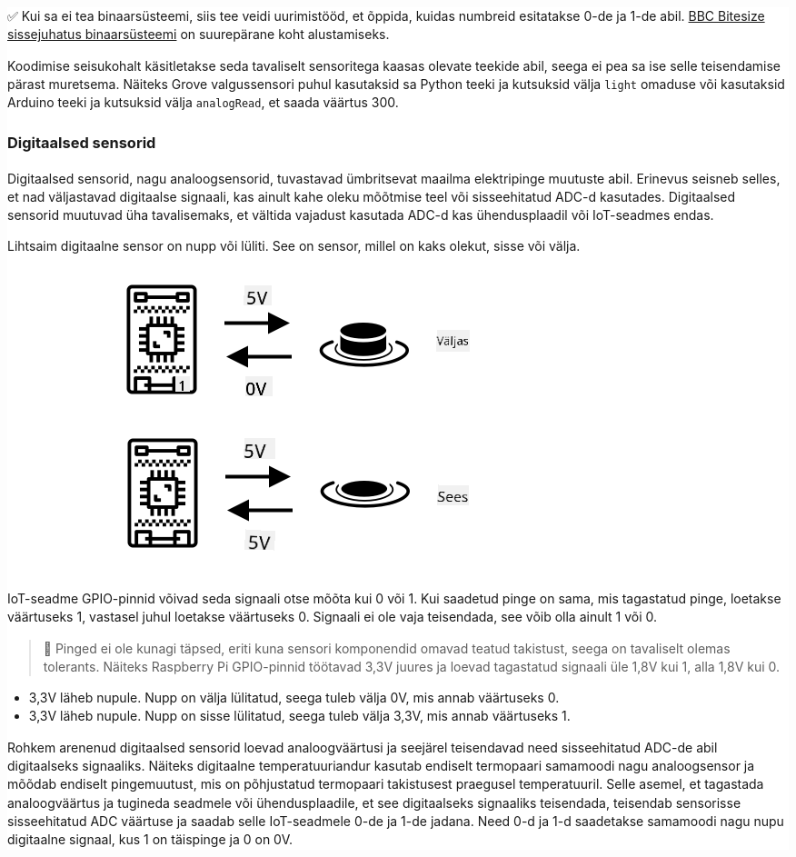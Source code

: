 ✅ Kui sa ei tea binaarsüsteemi, siis tee veidi uurimistööd, et õppida, kuidas numbreid esitatakse 0-de ja 1-de abil. [BBC Bitesize sissejuhatus binaarsüsteemi](https://www.bbc.co.uk/bitesize/guides/zwsbwmn/revision/1) on suurepärane koht alustamiseks.

Koodimise seisukohalt käsitletakse seda tavaliselt sensoritega kaasas olevate teekide abil, seega ei pea sa ise selle teisendamise pärast muretsema. Näiteks Grove valgussensori puhul kasutaksid sa Python teeki ja kutsuksid välja `light` omaduse või kasutaksid Arduino teeki ja kutsuksid välja `analogRead`, et saada väärtus 300.

### Digitaalsed sensorid

Digitaalsed sensorid, nagu analoogsensorid, tuvastavad ümbritsevat maailma elektripinge muutuste abil. Erinevus seisneb selles, et nad väljastavad digitaalse signaali, kas ainult kahe oleku mõõtmise teel või sisseehitatud ADC-d kasutades. Digitaalsed sensorid muutuvad üha tavalisemaks, et vältida vajadust kasutada ADC-d kas ühendusplaadil või IoT-seadmes endas.

Lihtsaim digitaalne sensor on nupp või lüliti. See on sensor, millel on kaks olekut, sisse või välja.

![Nuppu saadetakse 5 volti. Kui seda ei vajutata, tagastab see 0 volti, kui vajutatakse, tagastab see 5 volti](../../../../../translated_images/button.eadb560b77ac45e56f523d9d8876e40444f63b419e33eb820082d461fa79490b.et.png)

IoT-seadme GPIO-pinnid võivad seda signaali otse mõõta kui 0 või 1. Kui saadetud pinge on sama, mis tagastatud pinge, loetakse väärtuseks 1, vastasel juhul loetakse väärtuseks 0. Signaali ei ole vaja teisendada, see võib olla ainult 1 või 0.

> 💁 Pinged ei ole kunagi täpsed, eriti kuna sensori komponendid omavad teatud takistust, seega on tavaliselt olemas tolerants. Näiteks Raspberry Pi GPIO-pinnid töötavad 3,3V juures ja loevad tagastatud signaali üle 1,8V kui 1, alla 1,8V kui 0.

* 3,3V läheb nupule. Nupp on välja lülitatud, seega tuleb välja 0V, mis annab väärtuseks 0.
* 3,3V läheb nupule. Nupp on sisse lülitatud, seega tuleb välja 3,3V, mis annab väärtuseks 1.

Rohkem arenenud digitaalsed sensorid loevad analoogväärtusi ja seejärel teisendavad need sisseehitatud ADC-de abil digitaalseks signaaliks. Näiteks digitaalne temperatuuriandur kasutab endiselt termopaari samamoodi nagu analoogsensor ja mõõdab endiselt pingemuutust, mis on põhjustatud termopaari takistusest praegusel temperatuuril. Selle asemel, et tagastada analoogväärtus ja tugineda seadmele või ühendusplaadile, et see digitaalseks signaaliks teisendada, teisendab sensorisse sisseehitatud ADC väärtuse ja saadab selle IoT-seadmele 0-de ja 1-de jadana. Need 0-d ja 1-d saadetakse samamoodi nagu nupu digitaalne signaal, kus 1 on täispinge ja 0 on 0V.

